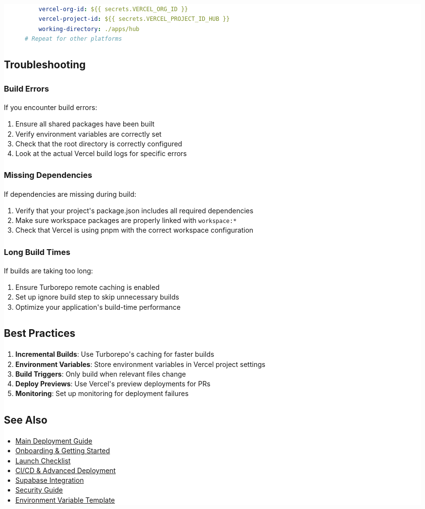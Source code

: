 ```yaml
          vercel-org-id: ${{ secrets.VERCEL_ORG_ID }}
          vercel-project-id: ${{ secrets.VERCEL_PROJECT_ID_HUB }}
          working-directory: ./apps/hub
      # Repeat for other platforms
```

## Troubleshooting

### Build Errors

If you encounter build errors:

1. Ensure all shared packages have been built
2. Verify environment variables are correctly set
3. Check that the root directory is correctly configured
4. Look at the actual Vercel build logs for specific errors

### Missing Dependencies

If dependencies are missing during build:

1. Verify that your project's package.json includes all required dependencies
2. Make sure workspace packages are properly linked with `workspace:*`
3. Check that Vercel is using pnpm with the correct workspace configuration

### Long Build Times

If builds are taking too long:

1. Ensure Turborepo remote caching is enabled
2. Set up ignore build step to skip unnecessary builds
3. Optimize your application's build-time performance

## Best Practices

1. **Incremental Builds**: Use Turborepo's caching for faster builds
2. **Environment Variables**: Store environment variables in Vercel project settings
3. **Build Triggers**: Only build when relevant files change
4. **Deploy Previews**: Use Vercel's preview deployments for PRs
5. **Monitoring**: Set up monitoring for deployment failures

## See Also
- [Main Deployment Guide](./VERCEL-DEPLOYMENT.md)
- [Onboarding & Getting Started](../getting-started/README.md)
- [Launch Checklist](./launch-checklist.md)
- [CI/CD & Advanced Deployment](./vercel-deployment-guide.md)
- [Supabase Integration](../database/SUPABASE-INTEGRATION.md)
- [Security Guide](../security/security.md)
- [Environment Variable Template](../../.env.example) 